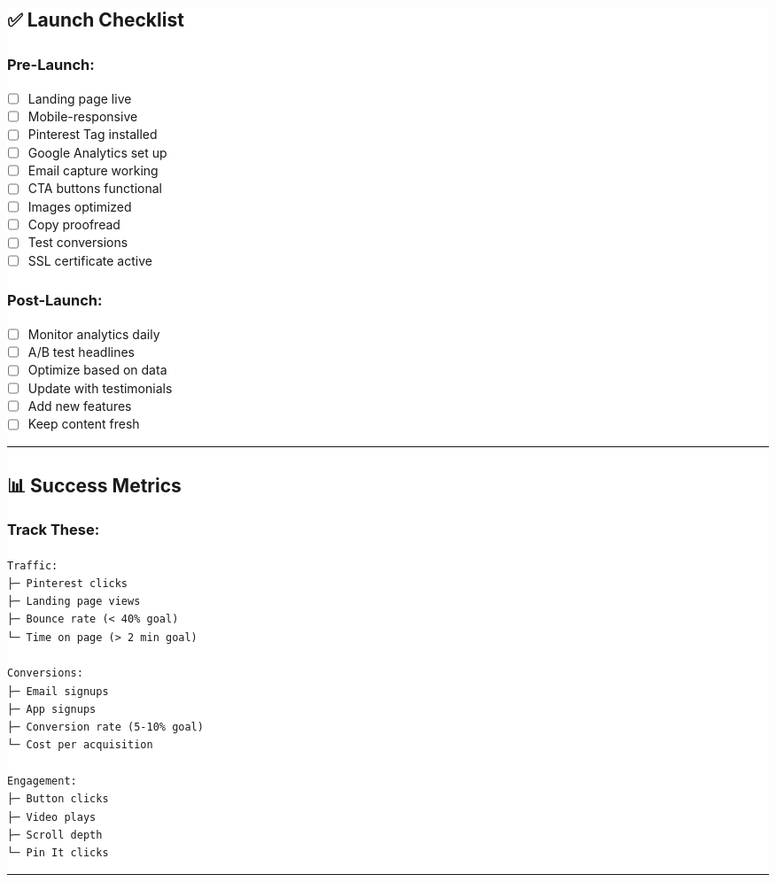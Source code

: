 
## ✅ Launch Checklist

### **Pre-Launch:**
- [ ] Landing page live
- [ ] Mobile-responsive
- [ ] Pinterest Tag installed
- [ ] Google Analytics set up
- [ ] Email capture working
- [ ] CTA buttons functional
- [ ] Images optimized
- [ ] Copy proofread
- [ ] Test conversions
- [ ] SSL certificate active

### **Post-Launch:**
- [ ] Monitor analytics daily
- [ ] A/B test headlines
- [ ] Optimize based on data
- [ ] Update with testimonials
- [ ] Add new features
- [ ] Keep content fresh

---

## 📊 Success Metrics

### **Track These:**
```
Traffic:
├─ Pinterest clicks
├─ Landing page views
├─ Bounce rate (< 40% goal)
└─ Time on page (> 2 min goal)

Conversions:
├─ Email signups
├─ App signups
├─ Conversion rate (5-10% goal)
└─ Cost per acquisition

Engagement:
├─ Button clicks
├─ Video plays
├─ Scroll depth
└─ Pin It clicks
```

---
